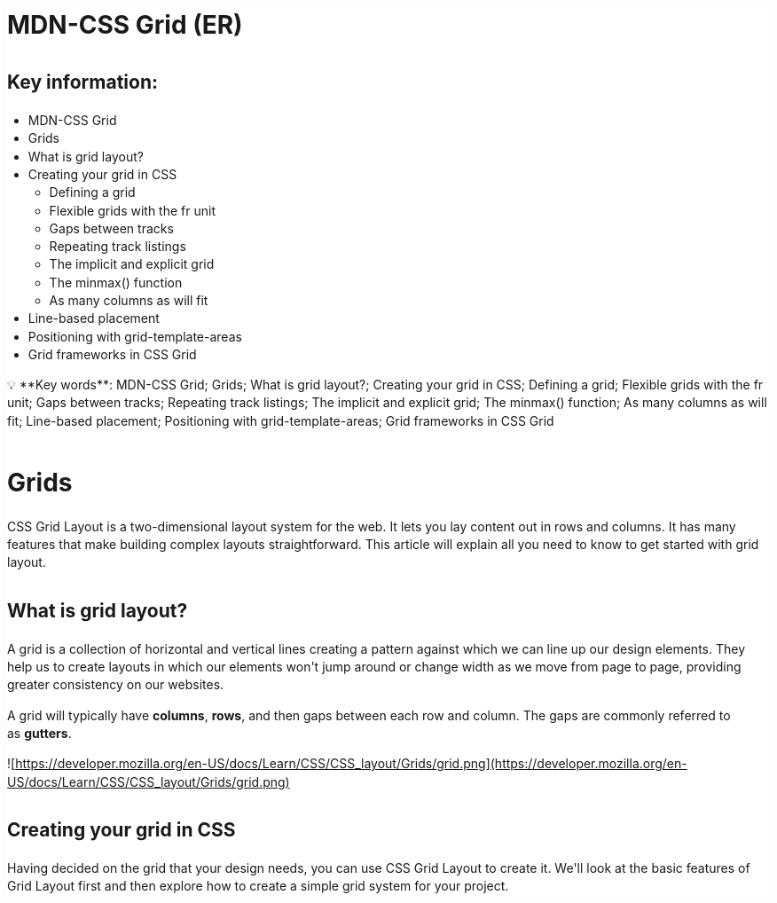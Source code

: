 # MDN-CSS Grid (ER)

## Key information:

- MDN-CSS Grid
- Grids
- What is grid layout?
- Creating your grid in CSS
    - Defining a grid
    - Flexible grids with the fr unit
    - Gaps between tracks
    - Repeating track listings
    - The implicit and explicit grid
    - The minmax() function
    - As many columns as will fit
- Line-based placement
- Positioning with grid-template-areas
- Grid frameworks in CSS Grid

<aside>
💡 **Key words**: MDN-CSS Grid; Grids; What is grid layout?; Creating your grid in CSS; Defining a grid; Flexible grids with the fr unit; Gaps between tracks; Repeating track listings; The implicit and explicit grid; The minmax() function; As many columns as will fit; Line-based placement; Positioning with grid-template-areas; Grid frameworks in CSS Grid

</aside>

# Grids

CSS Grid Layout is a two-dimensional layout system for the web. It lets you lay content out in rows and columns. It has many features that make building complex layouts straightforward. This article will explain all you need to know to get started with grid layout.

## What is grid layout?

A grid is a collection of horizontal and vertical lines creating a pattern against which we can line up our design elements. They help us to create layouts in which our elements won't jump around or change width as we move from page to page, providing greater consistency on our websites.

A grid will typically have **columns**, **rows**, and then gaps between each row and column. The gaps are commonly referred to as **gutters**.

![https://developer.mozilla.org/en-US/docs/Learn/CSS/CSS_layout/Grids/grid.png](https://developer.mozilla.org/en-US/docs/Learn/CSS/CSS_layout/Grids/grid.png)

## Creating your grid in CSS

Having decided on the grid that your design needs, you can use CSS Grid Layout to create it. We'll look at the basic features of Grid Layout first and then explore how to create a simple grid system for your project.
